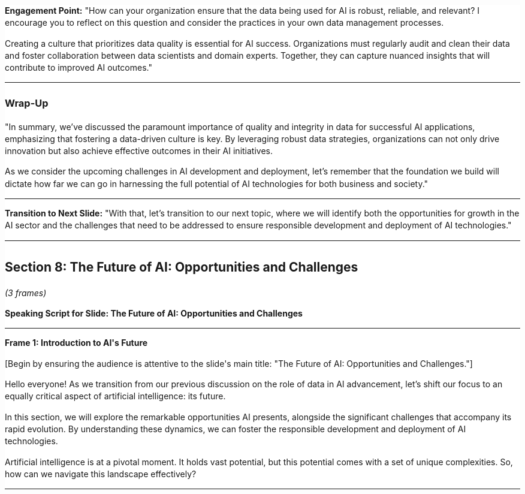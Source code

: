 
**Engagement Point:**
"How can your organization ensure that the data being used for AI is robust, reliable, and relevant? I encourage you to reflect on this question and consider the practices in your own data management processes. 

Creating a culture that prioritizes data quality is essential for AI success. Organizations must regularly audit and clean their data and foster collaboration between data scientists and domain experts. Together, they can capture nuanced insights that will contribute to improved AI outcomes."

---

### Wrap-Up

"In summary, we’ve discussed the paramount importance of quality and integrity in data for successful AI applications, emphasizing that fostering a data-driven culture is key. By leveraging robust data strategies, organizations can not only drive innovation but also achieve effective outcomes in their AI initiatives.

As we consider the upcoming challenges in AI development and deployment, let’s remember that the foundation we build will dictate how far we can go in harnessing the full potential of AI technologies for both business and society."

---

**Transition to Next Slide:**
"With that, let’s transition to our next topic, where we will identify both the opportunities for growth in the AI sector and the challenges that need to be addressed to ensure responsible development and deployment of AI technologies."

---

## Section 8: The Future of AI: Opportunities and Challenges
*(3 frames)*

**Speaking Script for Slide: The Future of AI: Opportunities and Challenges**

---

**Frame 1: Introduction to AI's Future**

[Begin by ensuring the audience is attentive to the slide's main title: "The Future of AI: Opportunities and Challenges."]

Hello everyone! As we transition from our previous discussion on the role of data in AI advancement, let’s shift our focus to an equally critical aspect of artificial intelligence: its future. 

In this section, we will explore the remarkable opportunities AI presents, alongside the significant challenges that accompany its rapid evolution. By understanding these dynamics, we can foster the responsible development and deployment of AI technologies.

Artificial intelligence is at a pivotal moment. It holds vast potential, but this potential comes with a set of unique complexities. So, how can we navigate this landscape effectively? 

---
